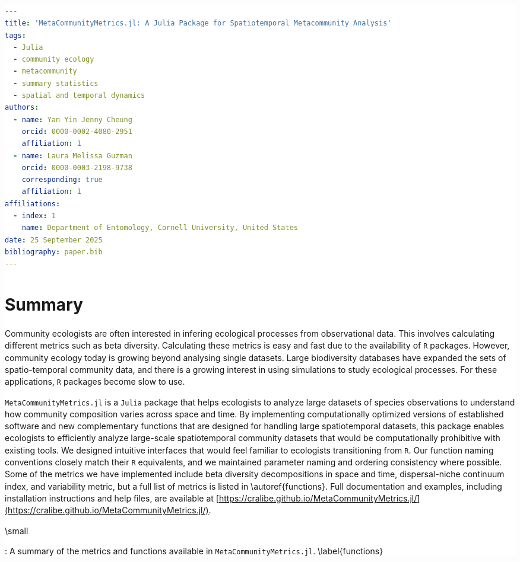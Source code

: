 ```yaml
---
title: 'MetaCommunityMetrics.jl: A Julia Package for Spatiotemporal Metacommunity Analysis'
tags:
  - Julia
  - community ecology
  - metacommunity
  - summary statistics
  - spatial and temporal dynamics
authors:
  - name: Yan Yin Jenny Cheung
    orcid: 0000-0002-4080-2951
    affiliation: 1
  - name: Laura Melissa Guzman
    orcid: 0000-0003-2198-9738
    corresponding: true
    affiliation: 1
affiliations:
  - index: 1
    name: Department of Entomology, Cornell University, United States
date: 25 September 2025
bibliography: paper.bib
---
```


# Summary
Community ecologists are often interested in infering ecological processes from observational data. This involves calculating different metrics such as beta diversity.  Calculating these metrics is easy and fast due to the availability of `R` packages. However, community ecology today is growing beyond analysing single datasets. Large biodiversity databases have expanded the sets of spatio-temporal community data, and there is a growing interest in using simulations to study ecological processes. For these applications, `R` packages become slow to use. 

`MetaCommunityMetrics.jl` is a `Julia` package that helps ecologists to analyze large datasets of species observations to understand how community composition varies across space and time. By implementing
computationally optimized versions of established software and new complementary functions that are designed for handling large spatiotemporal datasets, this package enables ecologists to efficiently analyze large-scale spatiotemporal community datasets that would be computationally prohibitive with existing tools. We designed intuitive interfaces that would feel familiar to ecologists transitioning from `R`. Our function naming conventions closely match their `R` equivalents, and we maintained parameter naming and ordering consistency where possible. Some of the metrics we have implemented include beta diversity
decompositions in space and time, dispersal-niche continuum index, and variability metric, but a full list of metrics is listed in \autoref{functions}. Full documentation and examples, including installation instructions and help files, are available at [https://cralibe.github.io/MetaCommunityMetrics.jl/](https://cralibe.github.io/MetaCommunityMetrics.jl/).

\small

: A summary of the metrics and functions available in `MetaCommunityMetrics.jl`. \label{functions}
